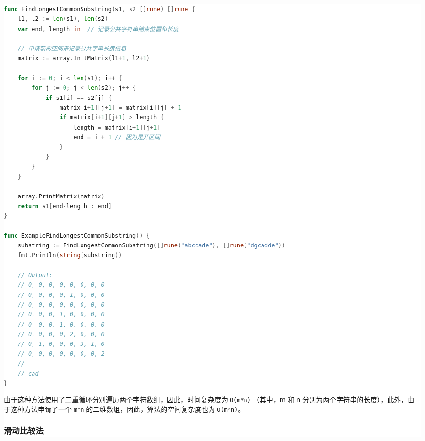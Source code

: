 ```go
func FindLongestCommonSubstring(s1, s2 []rune) []rune {
	l1, l2 := len(s1), len(s2)
	var end, length int // 记录公共字符串结束位置和长度

	// 申请新的空间来记录公共字串长度信息
	matrix := array.InitMatrix(l1+1, l2+1)

	for i := 0; i < len(s1); i++ {
		for j := 0; j < len(s2); j++ {
			if s1[i] == s2[j] {
				matrix[i+1][j+1] = matrix[i][j] + 1
				if matrix[i+1][j+1] > length {
					length = matrix[i+1][j+1]
					end = i + 1 // 因为是开区间
				}
			}
		}
	}

	array.PrintMatrix(matrix)
	return s1[end-length : end]
}

func ExampleFindLongestCommonSubstring() {
	substring := FindLongestCommonSubstring([]rune("abccade"), []rune("dgcadde"))
	fmt.Println(string(substring))

	// Output:
	// 0, 0, 0, 0, 0, 0, 0, 0
	// 0, 0, 0, 0, 1, 0, 0, 0
	// 0, 0, 0, 0, 0, 0, 0, 0
	// 0, 0, 0, 1, 0, 0, 0, 0
	// 0, 0, 0, 1, 0, 0, 0, 0
	// 0, 0, 0, 0, 2, 0, 0, 0
	// 0, 1, 0, 0, 0, 3, 1, 0
	// 0, 0, 0, 0, 0, 0, 0, 2
	//
	// cad
}
```

由于这种方法使用了二重循环分别遍历两个字符数组，因此，时间复杂度为 `O(m*n)` （其中，m 和 n 分别为两个字符串的长度），此外，由于这种方法申请了一个 `m*n` 的二维数组，因此，算法的空间复杂度也为 `O(m*n)`。

### 滑动比较法
